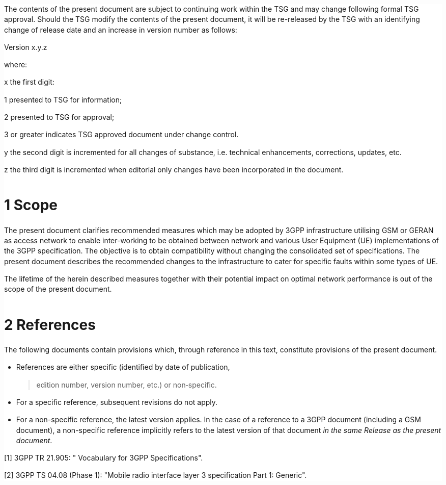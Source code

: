 The contents of the present document are subject to continuing work
within the TSG and may change following formal TSG approval. Should the
TSG modify the contents of the present document, it will be re-released
by the TSG with an identifying change of release date and an increase in
version number as follows:

Version x.y.z

where:

x the first digit:

1 presented to TSG for information;

2 presented to TSG for approval;

3 or greater indicates TSG approved document under change control.

y the second digit is incremented for all changes of substance, i.e.
technical enhancements, corrections, updates, etc.

z the third digit is incremented when editorial only changes have been
incorporated in the document.

1 Scope
=======

The present document clarifies recommended measures which may be adopted
by 3GPP infrastructure utilising GSM or GERAN as access network to
enable inter-working to be obtained between network and various User
Equipment (UE) implementations of the 3GPP specification. The objective
is to obtain compatibility without changing the consolidated set of
specifications. The present document describes the recommended changes
to the infrastructure to cater for specific faults within some types of
UE.

The lifetime of the herein described measures together with their
potential impact on optimal network performance is out of the scope of
the present document.

2 References
============

The following documents contain provisions which, through reference in
this text, constitute provisions of the present document.

-   References are either specific (identified by date of publication,
    > edition number, version number, etc.) or non‑specific.

-   For a specific reference, subsequent revisions do not apply.

-   For a non-specific reference, the latest version applies. In the
    case of a reference to a 3GPP document (including a GSM document), a
    non-specific reference implicitly refers to the latest version of
    that document *in the same Release as the present document*.

\[1\] 3GPP TR 21.905: \" Vocabulary for 3GPP Specifications\".

\[2\] 3GPP TS 04.08 (Phase 1): \"Mobile radio interface layer 3
specification Part 1: Generic\".
